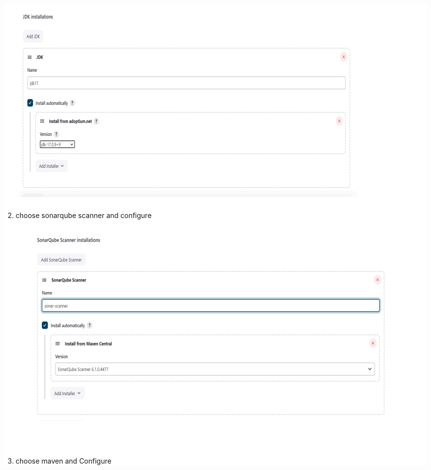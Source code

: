 ![alt text](ScreenShots/10.png )
 
2.	choose sonarqube scanner and configure 
![alt text](ScreenShots/11.png )
 
3.	choose maven and Configure 